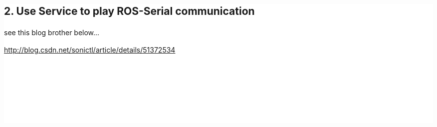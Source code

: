 </p>
<h2>2. Use Service to play ROS-Serial communication</h2>
<p>see this blog brother below...</p>
<p><a target="_blank" target="_blank" href="http://blog.csdn.net/sonictl/article/details/51372534">http://blog.csdn.net/sonictl/article/details/51372534</a><br>
</p>
<p><br>
</p>
<p><br>
</p>
<p><br>
</p>
<p></p>
<p><br>
</p>
   
